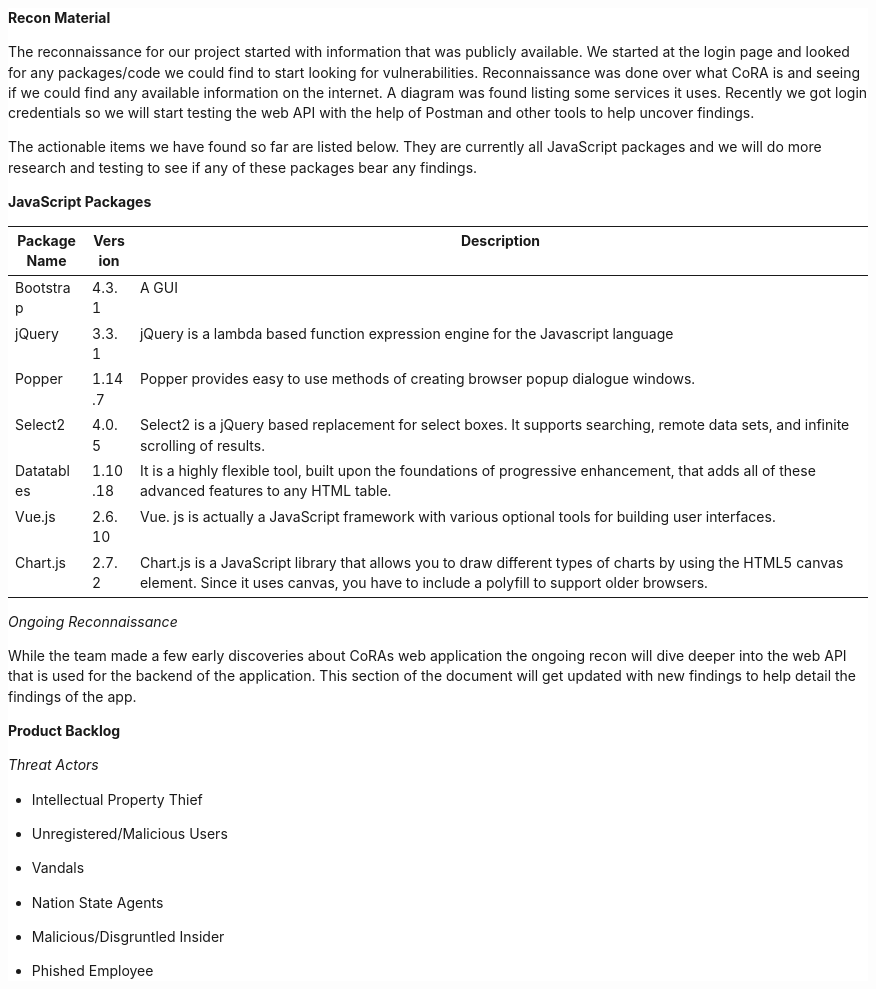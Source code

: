   

**Recon Material**  
  

The reconnaissance for our project started with information that was publicly available.  We started at the login page and looked for any packages/code we could find to start looking for vulnerabilities.  Reconnaissance was done over what CoRA is and seeing if we could find any available information on the internet.  A diagram was found listing some services it uses. Recently we got login credentials so we will start testing the web API with the help of Postman and other tools to help uncover findings.  
  

The actionable items we have found so far are listed below. They are currently all JavaScript  packages and we will do more research and testing to see if any of these packages bear any findings.  
  

**JavaScript  Packages**  
  

| Package Name | Version |Description  
|--|--|--|  
| Bootstrap|4.3.1 |A GUI  
|jQuery|3.3.1|jQuery is a lambda based function expression engine for the Javascript language  
|Popper|1.14.7|Popper provides easy to use methods of creating browser popup dialogue windows.  
|Select2|4.0.5|Select2 is a jQuery based replacement for select boxes. It supports searching, remote data sets, and infinite scrolling of results.  
|Datatables|1.10.18|It is a highly flexible tool, built upon the foundations of progressive enhancement, that adds all of these advanced features to any HTML table.  
|Vue.js|2.6.10|Vue. js is actually a JavaScript framework with various optional tools for building user interfaces.  
|Chart.js|2.7.2|Chart.js is a JavaScript library that allows you to draw different types of charts by using the HTML5 canvas element. Since it uses canvas, you have to include a polyfill to support older browsers.  
  
  

*Ongoing Reconnaissance*  
  

While the team made a few early discoveries about CoRAs web application the ongoing recon will dive deeper into the web  API that is used for the backend of the application.  This section of the document will get updated with new findings to help detail the findings of the app.  
  

**Product Backlog**  
  

*Threat Actors*  
  

-   Intellectual Property Thief  
    
- Unregistered/Malicious Users   
-   Vandals  
    
-   Nation State Agents  
    
-   Malicious/Disgruntled Insider  
    
-   Phished Employee  
  
